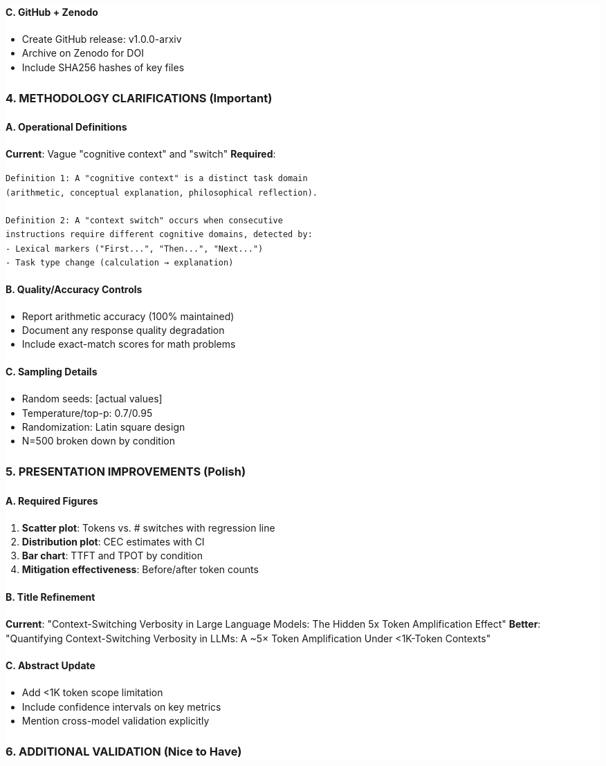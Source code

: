 #### C. GitHub + Zenodo
- Create GitHub release: v1.0.0-arxiv
- Archive on Zenodo for DOI
- Include SHA256 hashes of key files

### 4. METHODOLOGY CLARIFICATIONS (Important)

#### A. Operational Definitions
**Current**: Vague "cognitive context" and "switch"
**Required**:
```
Definition 1: A "cognitive context" is a distinct task domain 
(arithmetic, conceptual explanation, philosophical reflection).

Definition 2: A "context switch" occurs when consecutive 
instructions require different cognitive domains, detected by:
- Lexical markers ("First...", "Then...", "Next...")
- Task type change (calculation → explanation)
```

#### B. Quality/Accuracy Controls
- Report arithmetic accuracy (100% maintained)
- Document any response quality degradation
- Include exact-match scores for math problems

#### C. Sampling Details
- Random seeds: [actual values]
- Temperature/top-p: 0.7/0.95
- Randomization: Latin square design
- N=500 broken down by condition

### 5. PRESENTATION IMPROVEMENTS (Polish)

#### A. Required Figures
1. **Scatter plot**: Tokens vs. # switches with regression line
2. **Distribution plot**: CEC estimates with CI
3. **Bar chart**: TTFT and TPOT by condition
4. **Mitigation effectiveness**: Before/after token counts

#### B. Title Refinement
**Current**: "Context-Switching Verbosity in Large Language Models: The Hidden 5x Token Amplification Effect"
**Better**: "Quantifying Context-Switching Verbosity in LLMs: A ~5× Token Amplification Under <1K-Token Contexts"

#### C. Abstract Update
- Add <1K token scope limitation
- Include confidence intervals on key metrics
- Mention cross-model validation explicitly

### 6. ADDITIONAL VALIDATION (Nice to Have)
